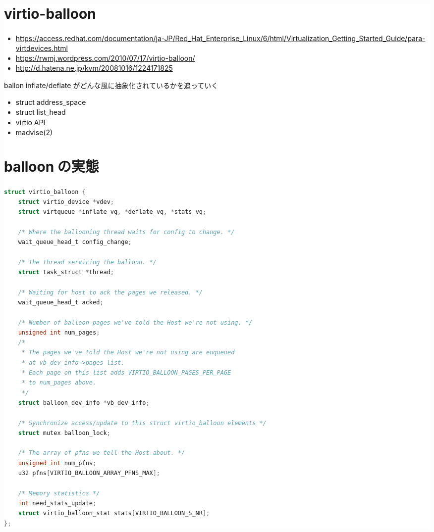 # virtio-balloon

 * https://access.redhat.com/documentation/ja-JP/Red_Hat_Enterprise_Linux/6/html/Virtualization_Getting_Started_Guide/para-virtdevices.html
 * https://rwmj.wordpress.com/2010/07/17/virtio-balloon/
 * http://d.hatena.ne.jp/kvm/20081016/1224171825

ballon inflate/deflate がどんな風に抽象化されているかを追っていく

 * struct address_space
 * struct list_head
 * virtio API
 * madvise(2)

# **balloon** の実態

```c
struct virtio_balloon {
	struct virtio_device *vdev;
	struct virtqueue *inflate_vq, *deflate_vq, *stats_vq;

	/* Where the ballooning thread waits for config to change. */
	wait_queue_head_t config_change;

	/* The thread servicing the balloon. */
	struct task_struct *thread;

	/* Waiting for host to ack the pages we released. */
	wait_queue_head_t acked;

	/* Number of balloon pages we've told the Host we're not using. */
	unsigned int num_pages;
	/*
	 * The pages we've told the Host we're not using are enqueued
	 * at vb_dev_info->pages list.
	 * Each page on this list adds VIRTIO_BALLOON_PAGES_PER_PAGE
	 * to num_pages above.
	 */
	struct balloon_dev_info *vb_dev_info;

	/* Synchronize access/update to this struct virtio_balloon elements */
	struct mutex balloon_lock;

	/* The array of pfns we tell the Host about. */
	unsigned int num_pfns;
	u32 pfns[VIRTIO_BALLOON_ARRAY_PFNS_MAX];

	/* Memory statistics */
	int need_stats_update;
	struct virtio_balloon_stat stats[VIRTIO_BALLOON_S_NR];
};
```

